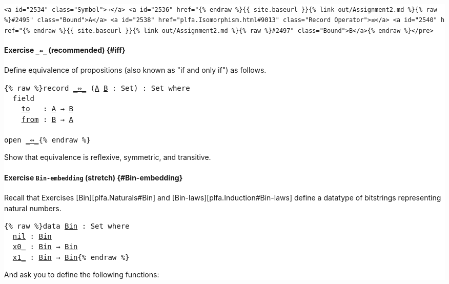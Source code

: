     <a id="2534" class="Symbol">→</a> <a id="2536" href="{% endraw %}{{ site.baseurl }}{% link out/Assignment2.md %}{% raw %}#2495" class="Bound">A</a> <a id="2538" href="plfa.Isomorphism.html#9013" class="Record Operator">≲</a> <a id="2540" href="{% endraw %}{{ site.baseurl }}{% link out/Assignment2.md %}{% raw %}#2497" class="Bound">B</a>{% endraw %}</pre>

#### Exercise `_⇔_` (recommended) {#iff}

Define equivalence of propositions (also known as "if and only if") as follows.
<pre class="Agda">{% raw %}<a id="2691" class="Keyword">record</a> <a id="_⇔_"></a><a id="2698" href="{% endraw %}{{ site.baseurl }}{% link out/Assignment2.md %}{% raw %}#2698" class="Record Operator">_⇔_</a> <a id="2702" class="Symbol">(</a><a id="2703" href="{% endraw %}{{ site.baseurl }}{% link out/Assignment2.md %}{% raw %}#2703" class="Bound">A</a> <a id="2705" href="{% endraw %}{{ site.baseurl }}{% link out/Assignment2.md %}{% raw %}#2705" class="Bound">B</a> <a id="2707" class="Symbol">:</a> <a id="2709" class="PrimitiveType">Set</a><a id="2712" class="Symbol">)</a> <a id="2714" class="Symbol">:</a> <a id="2716" class="PrimitiveType">Set</a> <a id="2720" class="Keyword">where</a>
  <a id="2728" class="Keyword">field</a>
    <a id="_⇔_.to"></a><a id="2738" href="{% endraw %}{{ site.baseurl }}{% link out/Assignment2.md %}{% raw %}#2738" class="Field">to</a>   <a id="2743" class="Symbol">:</a> <a id="2745" href="{% endraw %}{{ site.baseurl }}{% link out/Assignment2.md %}{% raw %}#2703" class="Bound">A</a> <a id="2747" class="Symbol">→</a> <a id="2749" href="{% endraw %}{{ site.baseurl }}{% link out/Assignment2.md %}{% raw %}#2705" class="Bound">B</a>
    <a id="_⇔_.from"></a><a id="2755" href="{% endraw %}{{ site.baseurl }}{% link out/Assignment2.md %}{% raw %}#2755" class="Field">from</a> <a id="2760" class="Symbol">:</a> <a id="2762" href="{% endraw %}{{ site.baseurl }}{% link out/Assignment2.md %}{% raw %}#2705" class="Bound">B</a> <a id="2764" class="Symbol">→</a> <a id="2766" href="{% endraw %}{{ site.baseurl }}{% link out/Assignment2.md %}{% raw %}#2703" class="Bound">A</a>

<a id="2769" class="Keyword">open</a> <a id="2774" href="{% endraw %}{{ site.baseurl }}{% link out/Assignment2.md %}{% raw %}#2698" class="Module Operator">_⇔_</a>{% endraw %}</pre>
Show that equivalence is reflexive, symmetric, and transitive.

#### Exercise `Bin-embedding` (stretch) {#Bin-embedding}

Recall that Exercises
[Bin][plfa.Naturals#Bin] and
[Bin-laws][plfa.Induction#Bin-laws]
define a datatype of bitstrings representing natural numbers.
<pre class="Agda">{% raw %}<a id="3073" class="Keyword">data</a> <a id="Bin"></a><a id="3078" href="{% endraw %}{{ site.baseurl }}{% link out/Assignment2.md %}{% raw %}#3078" class="Datatype">Bin</a> <a id="3082" class="Symbol">:</a> <a id="3084" class="PrimitiveType">Set</a> <a id="3088" class="Keyword">where</a>
  <a id="Bin.nil"></a><a id="3096" href="{% endraw %}{{ site.baseurl }}{% link out/Assignment2.md %}{% raw %}#3096" class="InductiveConstructor">nil</a> <a id="3100" class="Symbol">:</a> <a id="3102" href="{% endraw %}{{ site.baseurl }}{% link out/Assignment2.md %}{% raw %}#3078" class="Datatype">Bin</a>
  <a id="Bin.x0_"></a><a id="3108" href="{% endraw %}{{ site.baseurl }}{% link out/Assignment2.md %}{% raw %}#3108" class="InductiveConstructor Operator">x0_</a> <a id="3112" class="Symbol">:</a> <a id="3114" href="{% endraw %}{{ site.baseurl }}{% link out/Assignment2.md %}{% raw %}#3078" class="Datatype">Bin</a> <a id="3118" class="Symbol">→</a> <a id="3120" href="{% endraw %}{{ site.baseurl }}{% link out/Assignment2.md %}{% raw %}#3078" class="Datatype">Bin</a>
  <a id="Bin.x1_"></a><a id="3126" href="{% endraw %}{{ site.baseurl }}{% link out/Assignment2.md %}{% raw %}#3126" class="InductiveConstructor Operator">x1_</a> <a id="3130" class="Symbol">:</a> <a id="3132" href="{% endraw %}{{ site.baseurl }}{% link out/Assignment2.md %}{% raw %}#3078" class="Datatype">Bin</a> <a id="3136" class="Symbol">→</a> <a id="3138" href="{% endraw %}{{ site.baseurl }}{% link out/Assignment2.md %}{% raw %}#3078" class="Datatype">Bin</a>{% endraw %}</pre>
And ask you to define the following functions:
